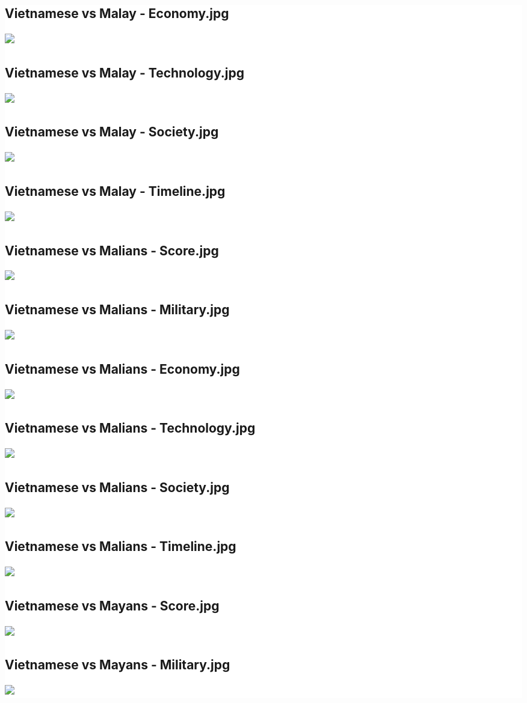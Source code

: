 ## Vietnamese vs Malay - Economy.jpg
![](https://github.com/Patresss/Age-of-Empires-2-DE---AI-League/blob/master/Compressed/Vietnamese/Vietnamese%20vs%20Malay%20-%20Economy.jpg)

## Vietnamese vs Malay - Technology.jpg
![](https://github.com/Patresss/Age-of-Empires-2-DE---AI-League/blob/master/Compressed/Vietnamese/Vietnamese%20vs%20Malay%20-%20Technology.jpg)

## Vietnamese vs Malay - Society.jpg
![](https://github.com/Patresss/Age-of-Empires-2-DE---AI-League/blob/master/Compressed/Vietnamese/Vietnamese%20vs%20Malay%20-%20Society.jpg)

## Vietnamese vs Malay - Timeline.jpg
![](https://github.com/Patresss/Age-of-Empires-2-DE---AI-League/blob/master/Compressed/Vietnamese/Vietnamese%20vs%20Malay%20-%20Timeline.jpg)

## Vietnamese vs Malians - Score.jpg
![](https://github.com/Patresss/Age-of-Empires-2-DE---AI-League/blob/master/Compressed/Vietnamese/Vietnamese%20vs%20Malians%20-%20Score.jpg)

## Vietnamese vs Malians - Military.jpg
![](https://github.com/Patresss/Age-of-Empires-2-DE---AI-League/blob/master/Compressed/Vietnamese/Vietnamese%20vs%20Malians%20-%20Military.jpg)

## Vietnamese vs Malians - Economy.jpg
![](https://github.com/Patresss/Age-of-Empires-2-DE---AI-League/blob/master/Compressed/Vietnamese/Vietnamese%20vs%20Malians%20-%20Economy.jpg)

## Vietnamese vs Malians - Technology.jpg
![](https://github.com/Patresss/Age-of-Empires-2-DE---AI-League/blob/master/Compressed/Vietnamese/Vietnamese%20vs%20Malians%20-%20Technology.jpg)

## Vietnamese vs Malians - Society.jpg
![](https://github.com/Patresss/Age-of-Empires-2-DE---AI-League/blob/master/Compressed/Vietnamese/Vietnamese%20vs%20Malians%20-%20Society.jpg)

## Vietnamese vs Malians - Timeline.jpg
![](https://github.com/Patresss/Age-of-Empires-2-DE---AI-League/blob/master/Compressed/Vietnamese/Vietnamese%20vs%20Malians%20-%20Timeline.jpg)

## Vietnamese vs Mayans - Score.jpg
![](https://github.com/Patresss/Age-of-Empires-2-DE---AI-League/blob/master/Compressed/Vietnamese/Vietnamese%20vs%20Mayans%20-%20Score.jpg)

## Vietnamese vs Mayans - Military.jpg
![](https://github.com/Patresss/Age-of-Empires-2-DE---AI-League/blob/master/Compressed/Vietnamese/Vietnamese%20vs%20Mayans%20-%20Military.jpg)
